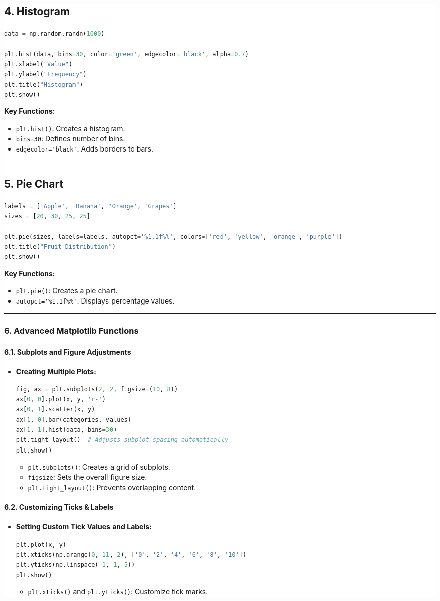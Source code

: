 
##  **4. Histogram**  
```python
data = np.random.randn(1000)

plt.hist(data, bins=30, color='green', edgecolor='black', alpha=0.7)
plt.xlabel("Value")
plt.ylabel("Frequency")
plt.title("Histogram")
plt.show()
```
 **Key Functions:**  
- `plt.hist()`: Creates a histogram.  
- `bins=30`: Defines number of bins.  
- `edgecolor='black'`: Adds borders to bars.  

---

##  **5. Pie Chart**  
```python
labels = ['Apple', 'Banana', 'Orange', 'Grapes']
sizes = [20, 30, 25, 25]

plt.pie(sizes, labels=labels, autopct='%1.1f%%', colors=['red', 'yellow', 'orange', 'purple'])
plt.title("Fruit Distribution")
plt.show()
```
 **Key Functions:**  
- `plt.pie()`: Creates a pie chart.  
- `autopct='%1.1f%%'`: Displays percentage values.  

---

###  **6. Advanced Matplotlib Functions**

#### **6.1. Subplots and Figure Adjustments**
- **Creating Multiple Plots:**
  ```python
  fig, ax = plt.subplots(2, 2, figsize=(10, 8))
  ax[0, 0].plot(x, y, 'r-')
  ax[0, 1].scatter(x, y)
  ax[1, 0].bar(categories, values)
  ax[1, 1].hist(data, bins=30)
  plt.tight_layout()  # Adjusts subplot spacing automatically
  plt.show()
  ```
  - `plt.subplots()`: Creates a grid of subplots.
  - `figsize`: Sets the overall figure size.
  - `plt.tight_layout()`: Prevents overlapping content.

#### **6.2. Customizing Ticks & Labels**
- **Setting Custom Tick Values and Labels:**
  ```python
  plt.plot(x, y)
  plt.xticks(np.arange(0, 11, 2), ['0', '2', '4', '6', '8', '10'])
  plt.yticks(np.linspace(-1, 1, 5))
  plt.show()
  ```
  - `plt.xticks()` and `plt.yticks()`: Customize tick marks.
